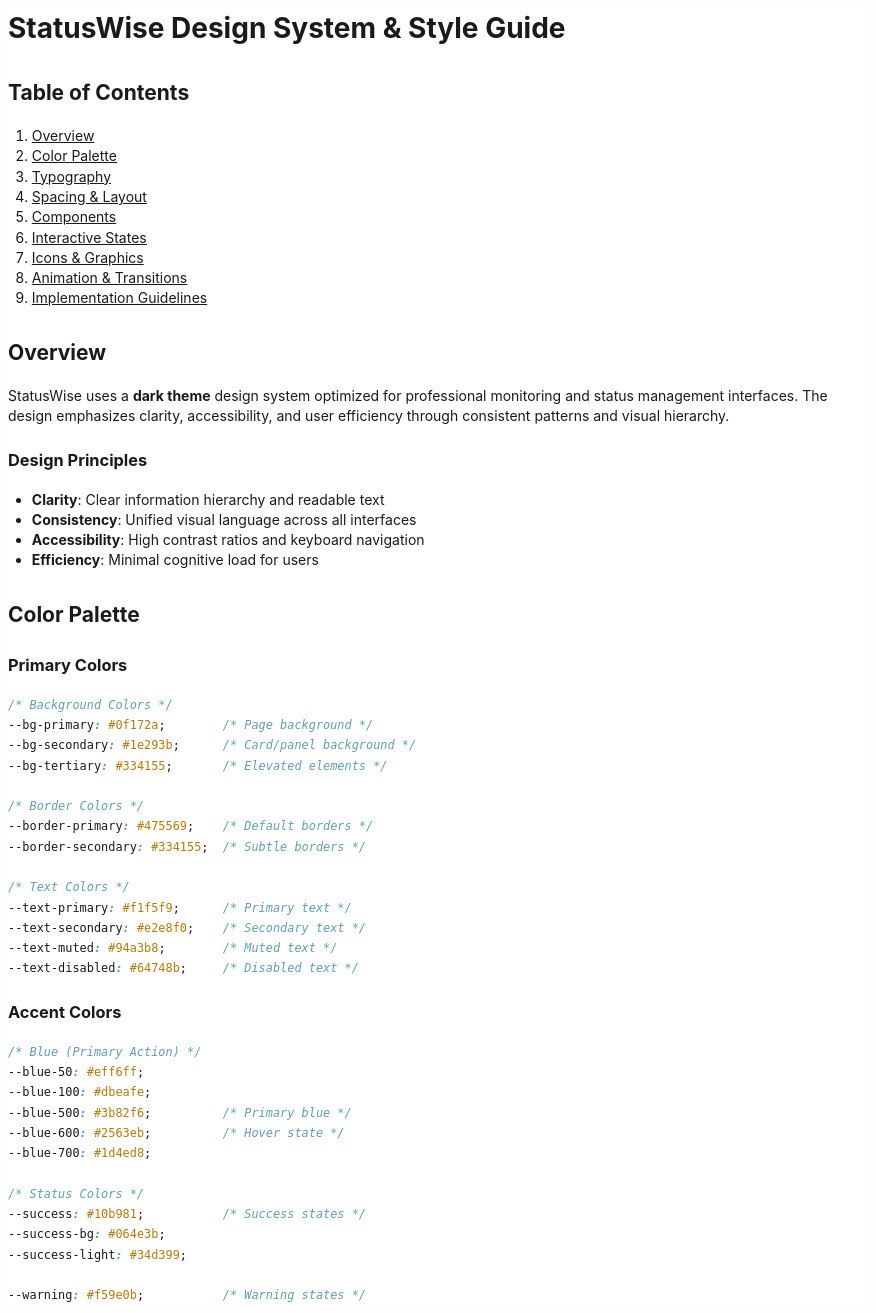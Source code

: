 # StatusWise Design System & Style Guide

## Table of Contents
1. [Overview](#overview)
2. [Color Palette](#color-palette)
3. [Typography](#typography)
4. [Spacing & Layout](#spacing--layout)
5. [Components](#components)
6. [Interactive States](#interactive-states)
7. [Icons & Graphics](#icons--graphics)
8. [Animation & Transitions](#animation--transitions)
9. [Implementation Guidelines](#implementation-guidelines)

## Overview

StatusWise uses a **dark theme** design system optimized for professional monitoring and status management interfaces. The design emphasizes clarity, accessibility, and user efficiency through consistent patterns and visual hierarchy.

### Design Principles
- **Clarity**: Clear information hierarchy and readable text
- **Consistency**: Unified visual language across all interfaces
- **Accessibility**: High contrast ratios and keyboard navigation
- **Efficiency**: Minimal cognitive load for users

## Color Palette

### Primary Colors
```css
/* Background Colors */
--bg-primary: #0f172a;        /* Page background */
--bg-secondary: #1e293b;      /* Card/panel background */
--bg-tertiary: #334155;       /* Elevated elements */

/* Border Colors */
--border-primary: #475569;    /* Default borders */
--border-secondary: #334155;  /* Subtle borders */

/* Text Colors */
--text-primary: #f1f5f9;      /* Primary text */
--text-secondary: #e2e8f0;    /* Secondary text */
--text-muted: #94a3b8;        /* Muted text */
--text-disabled: #64748b;     /* Disabled text */
```

### Accent Colors
```css
/* Blue (Primary Action) */
--blue-50: #eff6ff;
--blue-100: #dbeafe;
--blue-500: #3b82f6;          /* Primary blue */
--blue-600: #2563eb;          /* Hover state */
--blue-700: #1d4ed8;

/* Status Colors */
--success: #10b981;           /* Success states */
--success-bg: #064e3b;
--success-light: #34d399;

--warning: #f59e0b;           /* Warning states */
```